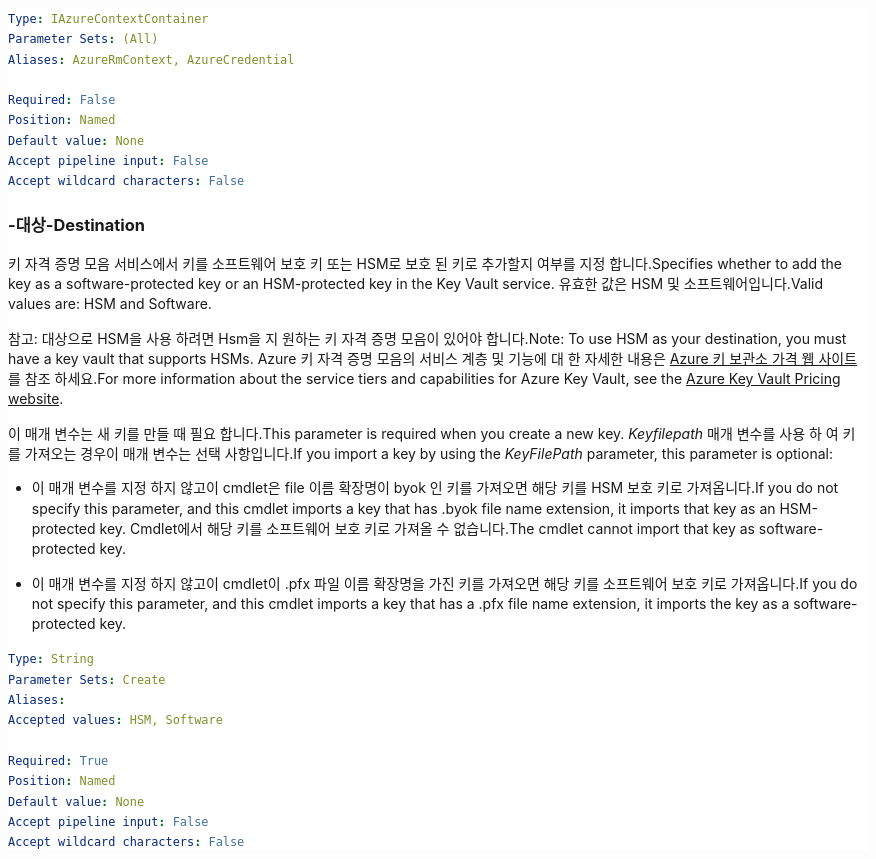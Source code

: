 ```yaml
Type: IAzureContextContainer
Parameter Sets: (All)
Aliases: AzureRmContext, AzureCredential

Required: False
Position: Named
Default value: None
Accept pipeline input: False
Accept wildcard characters: False
```

### <span data-ttu-id="b8d63-161">-대상</span><span class="sxs-lookup"><span data-stu-id="b8d63-161">-Destination</span></span>
<span data-ttu-id="b8d63-162">키 자격 증명 모음 서비스에서 키를 소프트웨어 보호 키 또는 HSM로 보호 된 키로 추가할지 여부를 지정 합니다.</span><span class="sxs-lookup"><span data-stu-id="b8d63-162">Specifies whether to add the key as a software-protected key or an HSM-protected key in the Key Vault service.</span></span>
<span data-ttu-id="b8d63-163">유효한 값은 HSM 및 소프트웨어입니다.</span><span class="sxs-lookup"><span data-stu-id="b8d63-163">Valid values are: HSM and Software.</span></span>

<span data-ttu-id="b8d63-164">참고: 대상으로 HSM을 사용 하려면 Hsm을 지 원하는 키 자격 증명 모음이 있어야 합니다.</span><span class="sxs-lookup"><span data-stu-id="b8d63-164">Note: To use HSM as your destination, you must have a key vault that supports HSMs.</span></span> <span data-ttu-id="b8d63-165">Azure 키 자격 증명 모음의 서비스 계층 및 기능에 대 한 자세한 내용은 [Azure 키 보관소 가격 웹 사이트](https://go.microsoft.com/fwlink/?linkid=512521)를 참조 하세요.</span><span class="sxs-lookup"><span data-stu-id="b8d63-165">For more information about the service tiers and capabilities for Azure Key Vault, see the [Azure Key Vault Pricing website](https://go.microsoft.com/fwlink/?linkid=512521).</span></span>

<span data-ttu-id="b8d63-166">이 매개 변수는 새 키를 만들 때 필요 합니다.</span><span class="sxs-lookup"><span data-stu-id="b8d63-166">This parameter is required when you create a new key.</span></span> <span data-ttu-id="b8d63-167">*Keyfilepath* 매개 변수를 사용 하 여 키를 가져오는 경우이 매개 변수는 선택 사항입니다.</span><span class="sxs-lookup"><span data-stu-id="b8d63-167">If you import a key by using the *KeyFilePath* parameter, this parameter is optional:</span></span>

- <span data-ttu-id="b8d63-168">이 매개 변수를 지정 하지 않고이 cmdlet은 file 이름 확장명이 byok 인 키를 가져오면 해당 키를 HSM 보호 키로 가져옵니다.</span><span class="sxs-lookup"><span data-stu-id="b8d63-168">If you do not specify this parameter, and this cmdlet imports a key that has .byok file name extension, it imports that key as an HSM-protected key.</span></span> <span data-ttu-id="b8d63-169">Cmdlet에서 해당 키를 소프트웨어 보호 키로 가져올 수 없습니다.</span><span class="sxs-lookup"><span data-stu-id="b8d63-169">The cmdlet cannot import that key as software-protected key.</span></span>

- <span data-ttu-id="b8d63-170">이 매개 변수를 지정 하지 않고이 cmdlet이 .pfx 파일 이름 확장명을 가진 키를 가져오면 해당 키를 소프트웨어 보호 키로 가져옵니다.</span><span class="sxs-lookup"><span data-stu-id="b8d63-170">If you do not specify this parameter, and this cmdlet imports a key that has a .pfx file name extension, it imports the key as a software-protected key.</span></span>

```yaml
Type: String
Parameter Sets: Create
Aliases: 
Accepted values: HSM, Software

Required: True
Position: Named
Default value: None
Accept pipeline input: False
Accept wildcard characters: False
```
